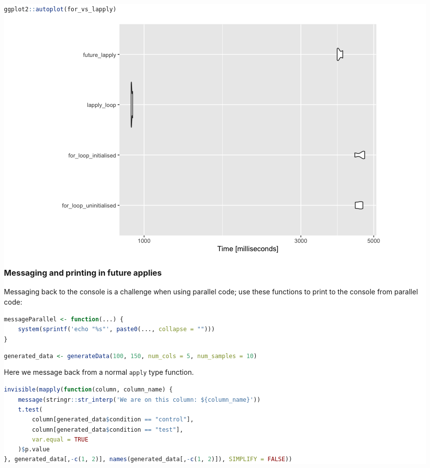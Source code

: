

```r
ggplot2::autoplot(for_vs_lapply)
```

<div align="center"><img src="/figures/cs-bash_files/figure-html/microbench-plot-for-vs-lapply-10k-1500-1.png" style="display: block; margin: auto;" /></div>

### Messaging and printing in future applies

Messaging back to the console is a challenge when using parallel code; use these functions to print to the console from parallel code:


```r
messageParallel <- function(...) {
    system(sprintf('echo "%s"', paste0(..., collapse = "")))
}
```


```r
generated_data <- generateData(100, 150, num_cols = 5, num_samples = 10)
```

Here we message back from a normal `apply` type function.


```r
invisible(mapply(function(column, column_name) {
    message(stringr::str_interp('We are on this column: ${column_name}'))
    t.test(
        column[generated_data$condition == "control"],
        column[generated_data$condition == "test"],
        var.equal = TRUE
    )$p.value
}, generated_data[,-c(1, 2)], names(generated_data[,-c(1, 2)]), SIMPLIFY = FALSE))
```
